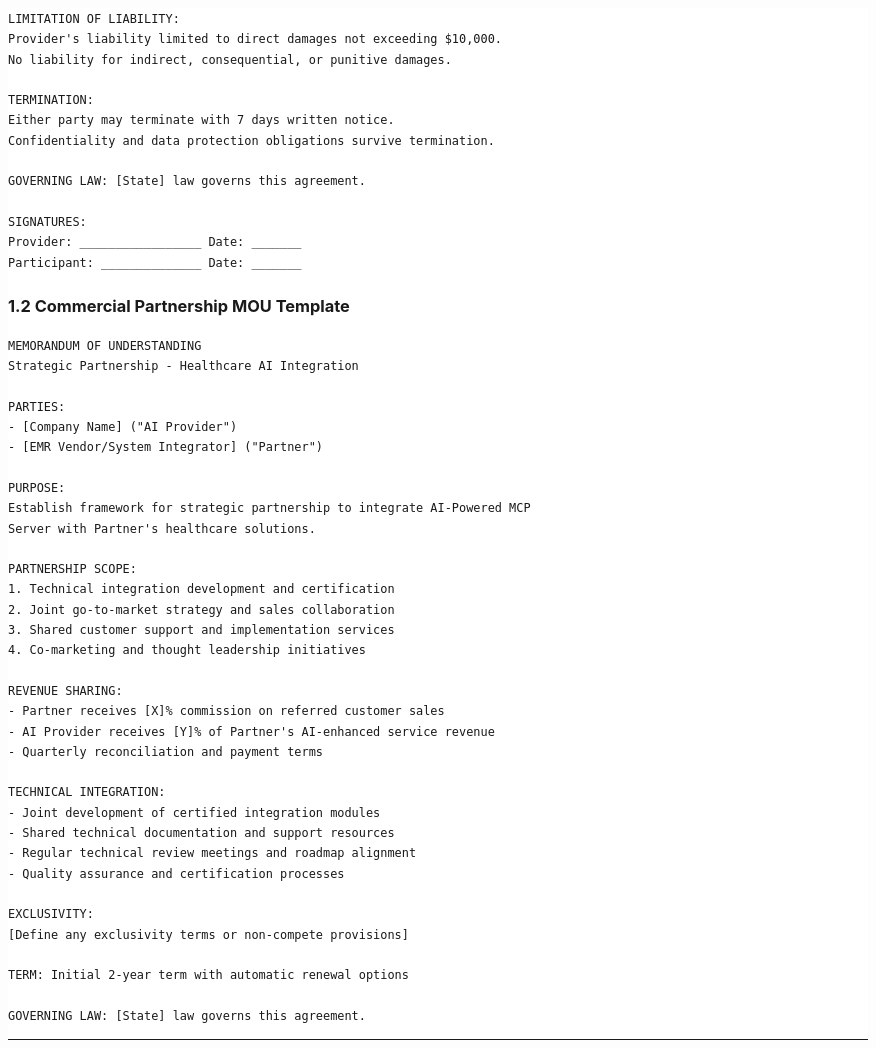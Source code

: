 ```
LIMITATION OF LIABILITY:
Provider's liability limited to direct damages not exceeding $10,000.
No liability for indirect, consequential, or punitive damages.

TERMINATION:
Either party may terminate with 7 days written notice.
Confidentiality and data protection obligations survive termination.

GOVERNING LAW: [State] law governs this agreement.

SIGNATURES:
Provider: _________________ Date: _______
Participant: ______________ Date: _______
```

### **1.2 Commercial Partnership MOU Template**

```
MEMORANDUM OF UNDERSTANDING
Strategic Partnership - Healthcare AI Integration

PARTIES:
- [Company Name] ("AI Provider")
- [EMR Vendor/System Integrator] ("Partner")

PURPOSE:
Establish framework for strategic partnership to integrate AI-Powered MCP 
Server with Partner's healthcare solutions.

PARTNERSHIP SCOPE:
1. Technical integration development and certification
2. Joint go-to-market strategy and sales collaboration
3. Shared customer support and implementation services
4. Co-marketing and thought leadership initiatives

REVENUE SHARING:
- Partner receives [X]% commission on referred customer sales
- AI Provider receives [Y]% of Partner's AI-enhanced service revenue
- Quarterly reconciliation and payment terms

TECHNICAL INTEGRATION:
- Joint development of certified integration modules
- Shared technical documentation and support resources
- Regular technical review meetings and roadmap alignment
- Quality assurance and certification processes

EXCLUSIVITY:
[Define any exclusivity terms or non-compete provisions]

TERM: Initial 2-year term with automatic renewal options

GOVERNING LAW: [State] law governs this agreement.
```

---
